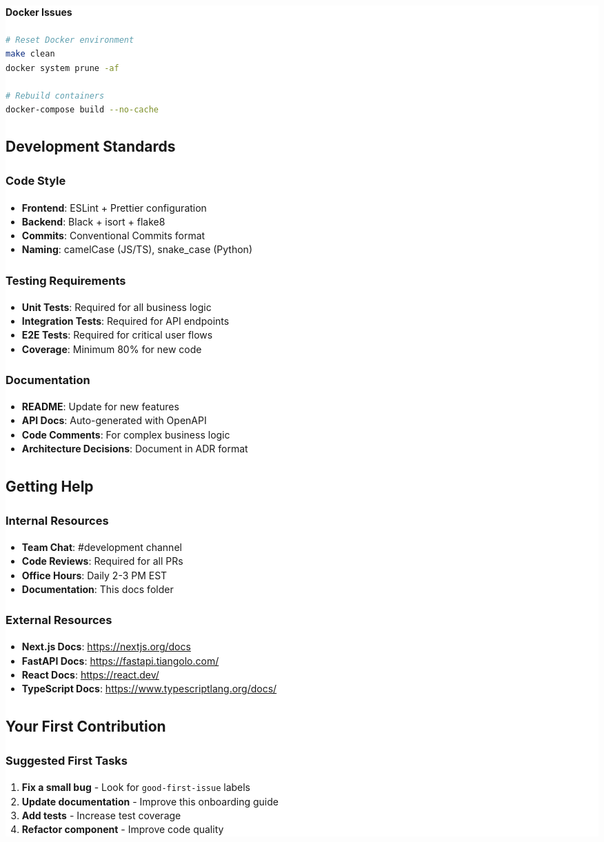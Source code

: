 #### Docker Issues
```bash
# Reset Docker environment
make clean
docker system prune -af

# Rebuild containers
docker-compose build --no-cache
```

## Development Standards

### Code Style
- **Frontend**: ESLint + Prettier configuration
- **Backend**: Black + isort + flake8
- **Commits**: Conventional Commits format
- **Naming**: camelCase (JS/TS), snake_case (Python)

### Testing Requirements
- **Unit Tests**: Required for all business logic
- **Integration Tests**: Required for API endpoints
- **E2E Tests**: Required for critical user flows
- **Coverage**: Minimum 80% for new code

### Documentation
- **README**: Update for new features
- **API Docs**: Auto-generated with OpenAPI
- **Code Comments**: For complex business logic
- **Architecture Decisions**: Document in ADR format

## Getting Help

### Internal Resources
- **Team Chat**: #development channel
- **Code Reviews**: Required for all PRs
- **Office Hours**: Daily 2-3 PM EST
- **Documentation**: This docs folder

### External Resources
- **Next.js Docs**: https://nextjs.org/docs
- **FastAPI Docs**: https://fastapi.tiangolo.com/
- **React Docs**: https://react.dev/
- **TypeScript Docs**: https://www.typescriptlang.org/docs/

## Your First Contribution

### Suggested First Tasks
1. **Fix a small bug** - Look for `good-first-issue` labels
2. **Update documentation** - Improve this onboarding guide
3. **Add tests** - Increase test coverage
4. **Refactor component** - Improve code quality
